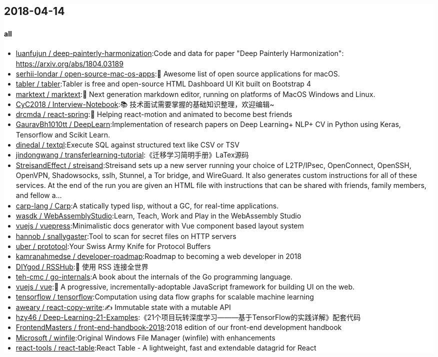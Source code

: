 ## 2018-04-14

#### all
* [luanfujun / deep-painterly-harmonization](https://github.com/luanfujun/deep-painterly-harmonization):Code and data for paper "Deep Painterly Harmonization": https://arxiv.org/abs/1804.03189
* [serhii-londar / open-source-mac-os-apps](https://github.com/serhii-londar/open-source-mac-os-apps):🚀 Awesome list of open source applications for macOS.
* [tabler / tabler](https://github.com/tabler/tabler):Tabler is free and open-source HTML Dashboard UI Kit built on Bootstrap 4
* [marktext / marktext](https://github.com/marktext/marktext):📝 Next generation markdown editor, running on platforms of MacOS Windows and Linux.
* [CyC2018 / Interview-Notebook](https://github.com/CyC2018/Interview-Notebook):📚 技术面试需要掌握的基础知识整理，欢迎编辑~
* [drcmda / react-spring](https://github.com/drcmda/react-spring):🙌 Helping react-motion and animated to become best friends
* [GauravBh1010tt / DeepLearn](https://github.com/GauravBh1010tt/DeepLearn):Implementation of research papers on Deep Learning+ NLP+ CV in Python using Keras, Tensorflow and Scikit Learn.
* [dinedal / textql](https://github.com/dinedal/textql):Execute SQL against structured text like CSV or TSV
* [jindongwang / transferlearning-tutorial](https://github.com/jindongwang/transferlearning-tutorial):《迁移学习简明手册》LaTex源码
* [StreisandEffect / streisand](https://github.com/StreisandEffect/streisand):Streisand sets up a new server running your choice of L2TP/IPsec, OpenConnect, OpenSSH, OpenVPN, Shadowsocks, sslh, Stunnel, a Tor bridge, and WireGuard. It also generates custom instructions for all of these services. At the end of the run you are given an HTML file with instructions that can be shared with friends, family members, and fellow a…
* [carp-lang / Carp](https://github.com/carp-lang/Carp):A statically typed lisp, without a GC, for real-time applications.
* [wasdk / WebAssemblyStudio](https://github.com/wasdk/WebAssemblyStudio):Learn, Teach, Work and Play in the WebAssembly Studio
* [vuejs / vuepress](https://github.com/vuejs/vuepress):Minimalistic docs generator with Vue component based layout system
* [hannob / snallygaster](https://github.com/hannob/snallygaster):Tool to scan for secret files on HTTP servers
* [uber / prototool](https://github.com/uber/prototool):Your Swiss Army Knife for Protocol Buffers
* [kamranahmedse / developer-roadmap](https://github.com/kamranahmedse/developer-roadmap):Roadmap to becoming a web developer in 2018
* [DIYgod / RSSHub](https://github.com/DIYgod/RSSHub):🍭 使用 RSS 连接全世界
* [teh-cmc / go-internals](https://github.com/teh-cmc/go-internals):A book about the internals of the Go programming language.
* [vuejs / vue](https://github.com/vuejs/vue):🖖 A progressive, incrementally-adoptable JavaScript framework for building UI on the web.
* [tensorflow / tensorflow](https://github.com/tensorflow/tensorflow):Computation using data flow graphs for scalable machine learning
* [aweary / react-copy-write](https://github.com/aweary/react-copy-write):✍️ Immutable state with a mutable API
* [hzy46 / Deep-Learning-21-Examples](https://github.com/hzy46/Deep-Learning-21-Examples):《21个项目玩转深度学习———基于TensorFlow的实践详解》配套代码
* [FrontendMasters / front-end-handbook-2018](https://github.com/FrontendMasters/front-end-handbook-2018):2018 edition of our front-end development handbook
* [Microsoft / winfile](https://github.com/Microsoft/winfile):Original Windows File Manager (winfile) with enhancements
* [react-tools / react-table](https://github.com/react-tools/react-table):React Table - A lightweight, fast and extendable datagrid for React
